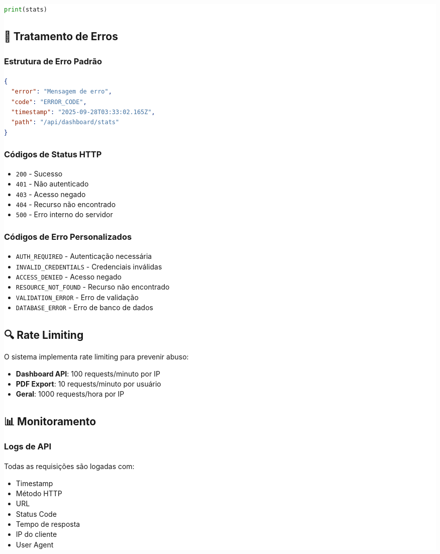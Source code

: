 ```python
print(stats)
```

## 🚨 **Tratamento de Erros**

### **Estrutura de Erro Padrão**
```json
{
  "error": "Mensagem de erro",
  "code": "ERROR_CODE",
  "timestamp": "2025-09-28T03:33:02.165Z",
  "path": "/api/dashboard/stats"
}
```

### **Códigos de Status HTTP**
- `200` - Sucesso
- `401` - Não autenticado
- `403` - Acesso negado
- `404` - Recurso não encontrado
- `500` - Erro interno do servidor

### **Códigos de Erro Personalizados**
- `AUTH_REQUIRED` - Autenticação necessária
- `INVALID_CREDENTIALS` - Credenciais inválidas
- `ACCESS_DENIED` - Acesso negado
- `RESOURCE_NOT_FOUND` - Recurso não encontrado
- `VALIDATION_ERROR` - Erro de validação
- `DATABASE_ERROR` - Erro de banco de dados

## 🔍 **Rate Limiting**

O sistema implementa rate limiting para prevenir abuso:

- **Dashboard API**: 100 requests/minuto por IP
- **PDF Export**: 10 requests/minuto por usuário
- **Geral**: 1000 requests/hora por IP

## 📊 **Monitoramento**

### **Logs de API**
Todas as requisições são logadas com:
- Timestamp
- Método HTTP
- URL
- Status Code
- Tempo de resposta
- IP do cliente
- User Agent
